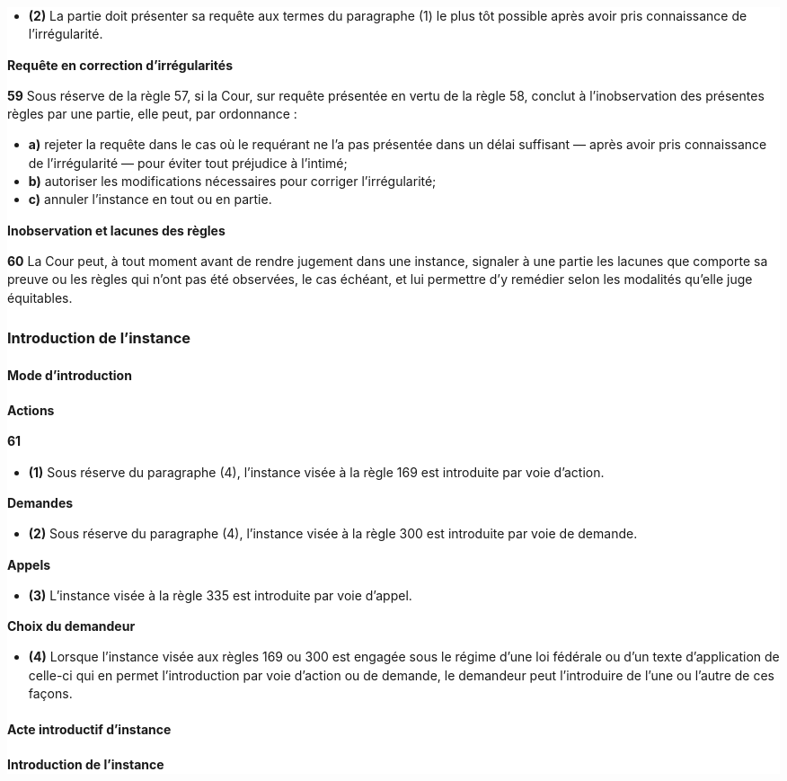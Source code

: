 - **(2)** La partie doit présenter sa requête aux termes du paragraphe (1) le plus tôt possible après avoir pris connaissance de l’irrégularité.




**Requête en correction d’irrégularités**

**59** Sous réserve de la règle 57, si la Cour, sur requête présentée en vertu de la règle 58, conclut à l’inobservation des présentes règles par une partie, elle peut, par ordonnance :
- **a)** rejeter la requête dans le cas où le requérant ne l’a pas présentée dans un délai suffisant — après avoir pris connaissance de l’irrégularité — pour éviter tout préjudice à l’intimé;
- **b)** autoriser les modifications nécessaires pour corriger l’irrégularité;
- **c)** annuler l’instance en tout ou en partie.




**Inobservation et lacunes des règles**

**60** La Cour peut, à tout moment avant de rendre jugement dans une instance, signaler à une partie les lacunes que comporte sa preuve ou les règles qui n’ont pas été observées, le cas échéant, et lui permettre d’y remédier selon les modalités qu’elle juge équitables.




### Introduction de l’instance



#### Mode d’introduction



**Actions**

**61** 

- **(1)** Sous réserve du paragraphe (4), l’instance visée à la règle 169 est introduite par voie d’action.

**Demandes**

- **(2)** Sous réserve du paragraphe (4), l’instance visée à la règle 300 est introduite par voie de demande.

**Appels**

- **(3)** L’instance visée à la règle 335 est introduite par voie d’appel.

**Choix du demandeur**

- **(4)** Lorsque l’instance visée aux règles 169 ou 300 est engagée sous le régime d’une loi fédérale ou d’un texte d’application de celle-ci qui en permet l’introduction par voie d’action ou de demande, le demandeur peut l’introduire de l’une ou l’autre de ces façons.




#### Acte introductif d’instance



**Introduction de l’instance**
